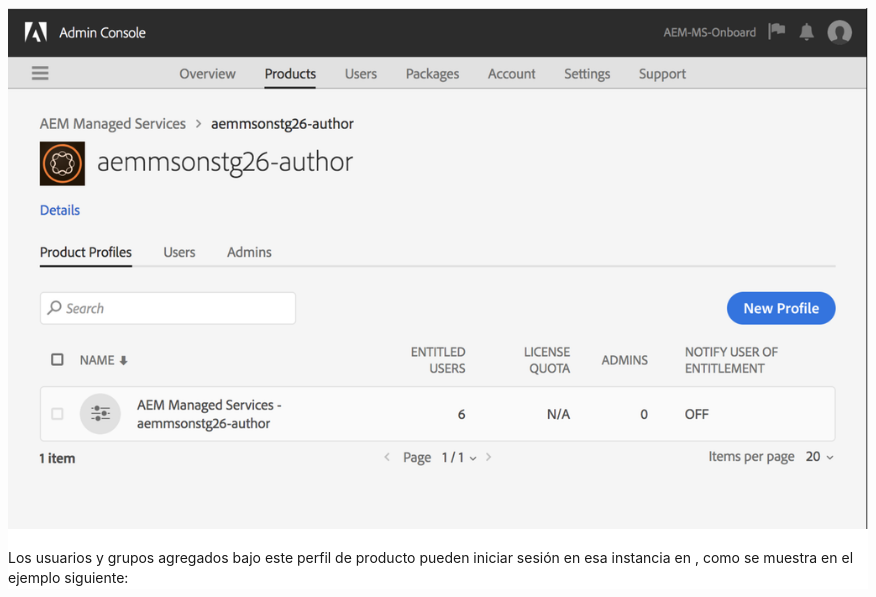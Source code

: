 ![image2018-9-18_7-48-50](assets/image2018-9-18_7-48-50.png)

Los usuarios y grupos agregados bajo este perfil de producto pueden iniciar sesión en esa instancia en , como se muestra en el ejemplo siguiente:
